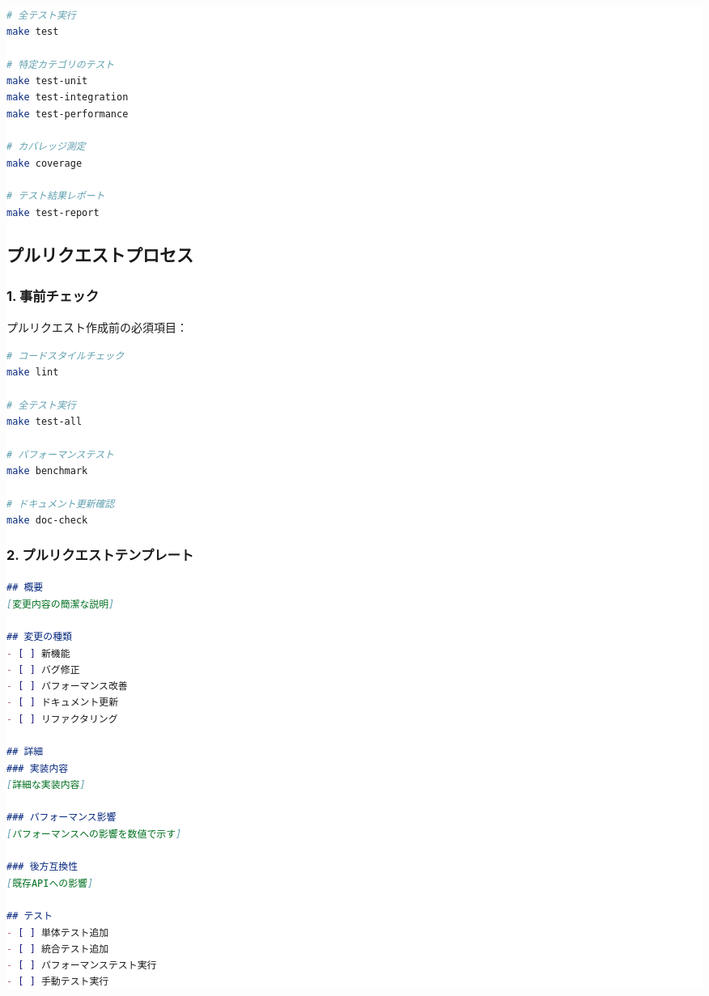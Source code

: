 ```bash
# 全テスト実行
make test

# 特定カテゴリのテスト
make test-unit
make test-integration
make test-performance

# カバレッジ測定
make coverage

# テスト結果レポート
make test-report
```

## プルリクエストプロセス

### 1. 事前チェック

プルリクエスト作成前の必須項目：

```bash
# コードスタイルチェック
make lint

# 全テスト実行
make test-all

# パフォーマンステスト
make benchmark

# ドキュメント更新確認
make doc-check
```

### 2. プルリクエストテンプレート

```markdown
## 概要
[変更内容の簡潔な説明]

## 変更の種類
- [ ] 新機能
- [ ] バグ修正
- [ ] パフォーマンス改善
- [ ] ドキュメント更新
- [ ] リファクタリング

## 詳細
### 実装内容
[詳細な実装内容]

### パフォーマンス影響
[パフォーマンスへの影響を数値で示す]

### 後方互換性
[既存APIへの影響]

## テスト
- [ ] 単体テスト追加
- [ ] 統合テスト追加
- [ ] パフォーマンステスト実行
- [ ] 手動テスト実行

```